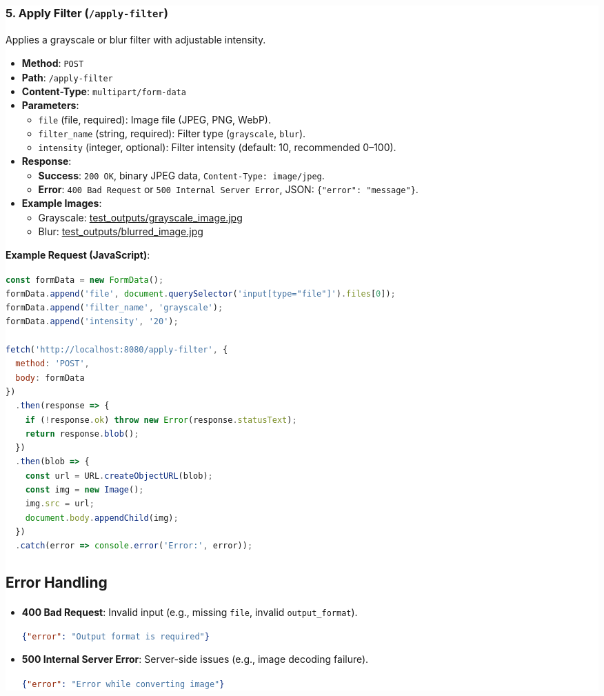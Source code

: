 ### 5. Apply Filter (`/apply-filter`)

Applies a grayscale or blur filter with adjustable intensity.

- **Method**: `POST`
- **Path**: `/apply-filter`
- **Content-Type**: `multipart/form-data`
- **Parameters**:
  - `file` (file, required): Image file (JPEG, PNG, WebP).
  - `filter_name` (string, required): Filter type (`grayscale`, `blur`).
  - `intensity` (integer, optional): Filter intensity (default: 10, recommended 0–100).
- **Response**:
  - **Success**: `200 OK`, binary JPEG data, `Content-Type: image/jpeg`.
  - **Error**: `400 Bad Request` or `500 Internal Server Error`, JSON: `{"error": "message"}`.
- **Example Images**:
  - Grayscale: [test_outputs/grayscale_image.jpg](test_outputs/grayscale_image.jpg)
  - Blur: [test_outputs/blurred_image.jpg](test_outputs/blurred_image.jpg)

**Example Request (JavaScript)**:
```javascript
const formData = new FormData();
formData.append('file', document.querySelector('input[type="file"]').files[0]);
formData.append('filter_name', 'grayscale');
formData.append('intensity', '20');

fetch('http://localhost:8080/apply-filter', {
  method: 'POST',
  body: formData
})
  .then(response => {
    if (!response.ok) throw new Error(response.statusText);
    return response.blob();
  })
  .then(blob => {
    const url = URL.createObjectURL(blob);
    const img = new Image();
    img.src = url;
    document.body.appendChild(img);
  })
  .catch(error => console.error('Error:', error));
```

## Error Handling

- **400 Bad Request**: Invalid input (e.g., missing `file`, invalid `output_format`).
  ```json
  {"error": "Output format is required"}
  ```
- **500 Internal Server Error**: Server-side issues (e.g., image decoding failure).
  ```json
  {"error": "Error while converting image"}
  ```
